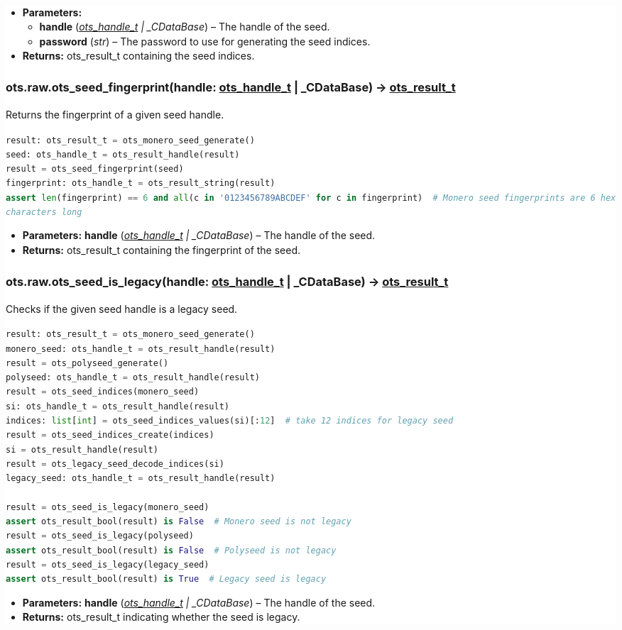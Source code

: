 * **Parameters:**
  * **handle** ([*ots_handle_t*](#ots.raw.ots_handle_t) *|*  *\_CDataBase*) – The handle of the seed.
  * **password** (*str*) – The password to use for generating the seed indices.
* **Returns:**
  ots_result_t containing the seed indices.

### ots.raw.ots_seed_fingerprint(handle: [ots_handle_t](#ots.raw.ots_handle_t) | \_CDataBase) → [ots_result_t](#ots.raw.ots_result_t)

Returns the fingerprint of a given seed handle.

```python
result: ots_result_t = ots_monero_seed_generate()
seed: ots_handle_t = ots_result_handle(result)
result = ots_seed_fingerprint(seed)
fingerprint: ots_handle_t = ots_result_string(result)
assert len(fingerprint) == 6 and all(c in '0123456789ABCDEF' for c in fingerprint)  # Monero seed fingerprints are 6 hex characters long
```

* **Parameters:**
  **handle** ([*ots_handle_t*](#ots.raw.ots_handle_t) *|*  *\_CDataBase*) – The handle of the seed.
* **Returns:**
  ots_result_t containing the fingerprint of the seed.

### ots.raw.ots_seed_is_legacy(handle: [ots_handle_t](#ots.raw.ots_handle_t) | \_CDataBase) → [ots_result_t](#ots.raw.ots_result_t)

Checks if the given seed handle is a legacy seed.

```python
result: ots_result_t = ots_monero_seed_generate()
monero_seed: ots_handle_t = ots_result_handle(result)
result = ots_polyseed_generate()
polyseed: ots_handle_t = ots_result_handle(result)
result = ots_seed_indices(monero_seed)
si: ots_handle_t = ots_result_handle(result)
indices: list[int] = ots_seed_indices_values(si)[:12]  # take 12 indices for legacy seed
result = ots_seed_indices_create(indices)
si = ots_result_handle(result)
result = ots_legacy_seed_decode_indices(si)
legacy_seed: ots_handle_t = ots_result_handle(result)

result = ots_seed_is_legacy(monero_seed)
assert ots_result_bool(result) is False  # Monero seed is not legacy
result = ots_seed_is_legacy(polyseed)
assert ots_result_bool(result) is False  # Polyseed is not legacy
result = ots_seed_is_legacy(legacy_seed)
assert ots_result_bool(result) is True  # Legacy seed is legacy
```

* **Parameters:**
  **handle** ([*ots_handle_t*](#ots.raw.ots_handle_t) *|*  *\_CDataBase*) – The handle of the seed.
* **Returns:**
  ots_result_t indicating whether the seed is legacy.
